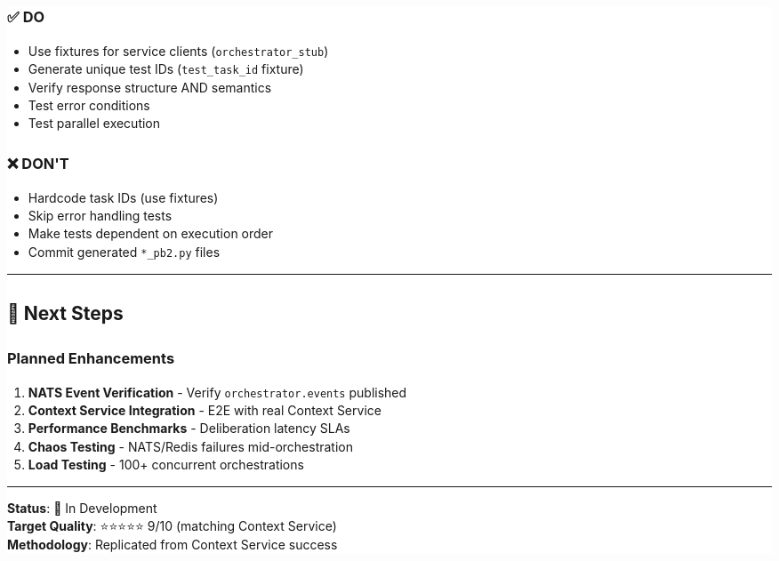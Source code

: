 ### ✅ DO
- Use fixtures for service clients (`orchestrator_stub`)
- Generate unique test IDs (`test_task_id` fixture)
- Verify response structure AND semantics
- Test error conditions
- Test parallel execution

### ❌ DON'T
- Hardcode task IDs (use fixtures)
- Skip error handling tests
- Make tests dependent on execution order
- Commit generated `*_pb2.py` files

---

## 🚀 Next Steps

### Planned Enhancements
1. **NATS Event Verification** - Verify `orchestrator.events` published
2. **Context Service Integration** - E2E with real Context Service
3. **Performance Benchmarks** - Deliberation latency SLAs
4. **Chaos Testing** - NATS/Redis failures mid-orchestration
5. **Load Testing** - 100+ concurrent orchestrations

---

**Status**: 🚧 In Development  
**Target Quality**: ⭐⭐⭐⭐⭐ 9/10 (matching Context Service)  
**Methodology**: Replicated from Context Service success

